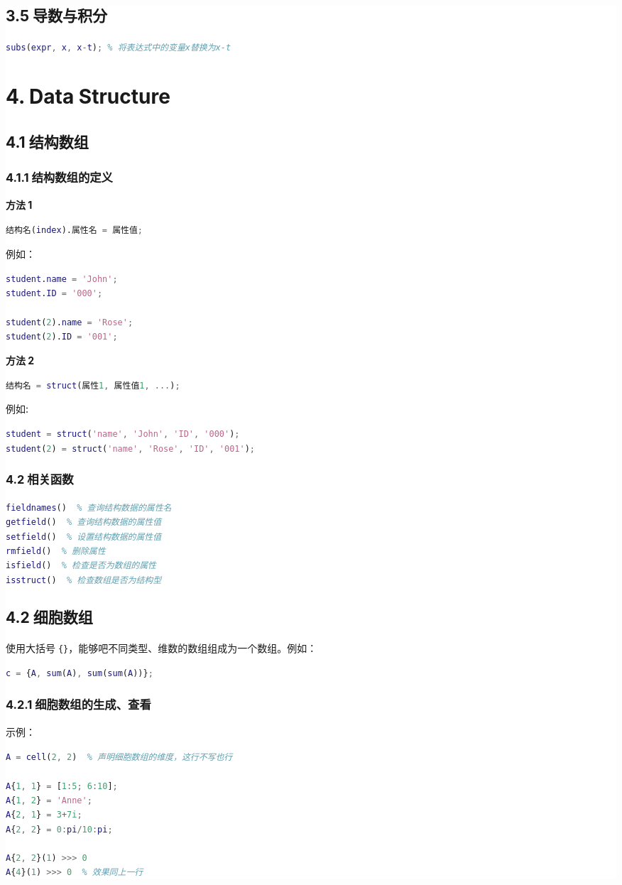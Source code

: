 ## 3.5 导数与积分
```matlab
subs(expr, x, x-t); % 将表达式中的变量x替换为x-t
```

# 4. Data Structure
## 4.1 结构数组
### 4.1.1 结构数组的定义
**方法 1**
```matlab
结构名(index).属性名 = 属性值;
```
例如：
```matlab
student.name = 'John'; 
student.ID = '000'; 

student(2).name = 'Rose'; 
student(2).ID = '001'; 
```
**方法 2**
```matlab
结构名 = struct(属性1, 属性值1, ...);
```
例如:
```matlab
student = struct('name', 'John', 'ID', '000');
student(2) = struct('name', 'Rose', 'ID', '001');
```
### 4.2 相关函数
```matlab
fieldnames()  % 查询结构数据的属性名
getfield()  % 查询结构数据的属性值
setfield()  % 设置结构数据的属性值
rmfield()  % 删除属性
isfield()  % 检查是否为数组的属性
isstruct()  % 检查数组是否为结构型
```

## 4.2 细胞数组
使用大括号 `{}`，能够吧不同类型、维数的数组组成为一个数组。例如：
```matlab
c = {A, sum(A), sum(sum(A))};
```

### 4.2.1 细胞数组的生成、查看
示例：
```matlab
A = cell(2, 2)  % 声明细胞数组的维度，这行不写也行

A{1, 1} = [1:5; 6:10]; 
A{1, 2} = 'Anne'; 
A{2, 1} = 3+7i; 
A{2, 2} = 0:pi/10:pi;

A{2, 2}(1) >>> 0
A{4}(1) >>> 0  % 效果同上一行
```
